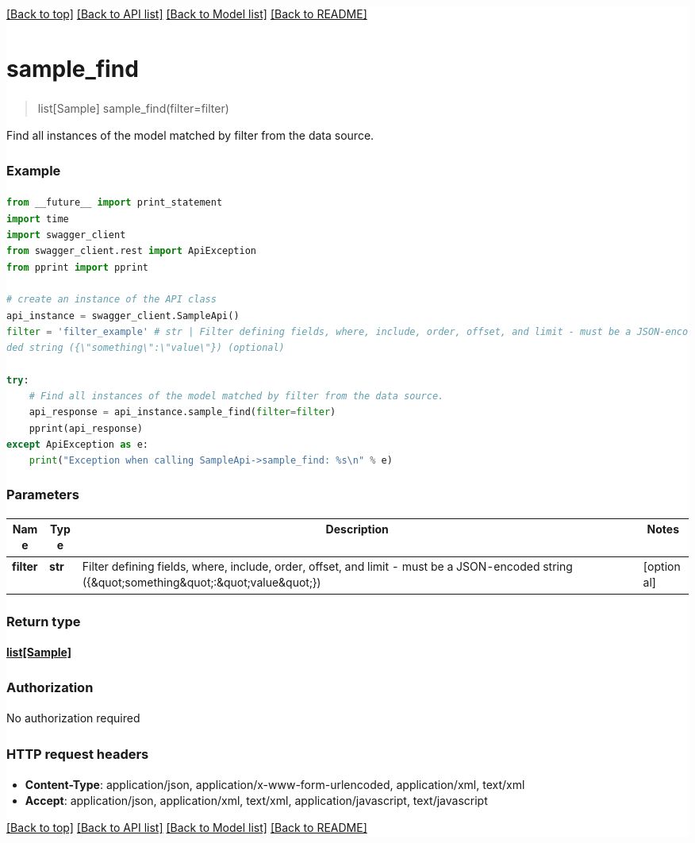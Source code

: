 [[Back to top]](#) [[Back to API list]](../README.md#documentation-for-api-endpoints) [[Back to Model list]](../README.md#documentation-for-models) [[Back to README]](../README.md)

# **sample_find**
> list[Sample] sample_find(filter=filter)

Find all instances of the model matched by filter from the data source.

### Example 
```python
from __future__ import print_statement
import time
import swagger_client
from swagger_client.rest import ApiException
from pprint import pprint

# create an instance of the API class
api_instance = swagger_client.SampleApi()
filter = 'filter_example' # str | Filter defining fields, where, include, order, offset, and limit - must be a JSON-encoded string ({\"something\":\"value\"}) (optional)

try: 
    # Find all instances of the model matched by filter from the data source.
    api_response = api_instance.sample_find(filter=filter)
    pprint(api_response)
except ApiException as e:
    print("Exception when calling SampleApi->sample_find: %s\n" % e)
```

### Parameters

Name | Type | Description  | Notes
------------- | ------------- | ------------- | -------------
 **filter** | **str**| Filter defining fields, where, include, order, offset, and limit - must be a JSON-encoded string ({\&quot;something\&quot;:\&quot;value\&quot;}) | [optional] 

### Return type

[**list[Sample]**](Sample.md)

### Authorization

No authorization required

### HTTP request headers

 - **Content-Type**: application/json, application/x-www-form-urlencoded, application/xml, text/xml
 - **Accept**: application/json, application/xml, text/xml, application/javascript, text/javascript

[[Back to top]](#) [[Back to API list]](../README.md#documentation-for-api-endpoints) [[Back to Model list]](../README.md#documentation-for-models) [[Back to README]](../README.md)

